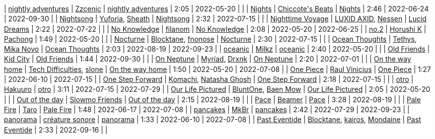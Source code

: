 | [nightly adventures](https://open.spotify.com/track/45d5IT2ToIWAkoVTi5EoDi) | [Zzcenic](https://open.spotify.com/artist/0ZEozBSxUxi99LJmOE3qOL) | [nightly adventures](https://open.spotify.com/album/4iv0I4ZzBFoFPGLjR0QLEM) | 2:05 | 2022-05-20 |  |
| [Nights](https://open.spotify.com/track/2ivfdGZXlVZRM0odpP67pP) | [Chiccote's Beats](https://open.spotify.com/artist/0ETiNCZavTPXNnEJBF1JBA) | [Nights](https://open.spotify.com/album/4jwkMtRGkbkvX0ya3Yorkw) | 2:46 | 2022-06-24 | 2022-09-30 |
| [Nightsong](https://open.spotify.com/track/5gRrMNfhLBHvxlJRYbe0pI) | [Yuforia](https://open.spotify.com/artist/189g0zKErUGH3VvDsgLSfd), [Sheath](https://open.spotify.com/artist/0IlAtf4VeHUzQYRM8GMWXw) | [Nightsong](https://open.spotify.com/album/1uP2BabnDDOcBqdGTO7GH3) | 2:32 | 2022-07-15 |  |
| [Nighttime Voyage](https://open.spotify.com/track/6cbjfmf85NMVLxmwKD2VJG) | [LUXID AXID](https://open.spotify.com/artist/6yZIMRBmAHdrstkuapdrc0), [Nessen](https://open.spotify.com/artist/2WX7ariBgaxbv7XOjO8GGt) | [Lucid Dreams](https://open.spotify.com/album/20OUFGtfv163d3vn9OKojD) | 2:22 | 2022-07-22 |  |
| [No Knowledge](https://open.spotify.com/track/0Xjcjjx5TrJ0erTMKOMvvt) | [filanom](https://open.spotify.com/artist/7EuHep7UFZ0ZrqizRYfufN) | [No Knowledge](https://open.spotify.com/album/1tyCnjLHQpK7JrEkxh5dfu) | 2:08 | 2022-05-20 | 2022-06-25 |
| [no.2](https://open.spotify.com/track/1OM8kCT4sIrBDU0mFU6cUm) | [Horushi K](https://open.spotify.com/artist/0pOfzllQvQIJCr1zmKppfc) | [Pachong](https://open.spotify.com/album/1OZw6Dvy5YGWsmXx0HtM9Q) | 1:49 | 2022-05-20 |  |
| [Nocturne](https://open.spotify.com/track/4pL4c4hu85QesoLrGv0qCZ) | [Blocktane](https://open.spotify.com/artist/2DL1LxN8dHBG1tI3Q3TlK7), [fnonose](https://open.spotify.com/artist/74yvhBPUU5nloVsshHE95q) | [Nocturne](https://open.spotify.com/album/3eqkqJjddMz2qWqGGR2Snp) | 2:30 | 2022-07-15 |  |
| [Ocean Thoughts](https://open.spotify.com/track/3iOhPvogWV2FnzqEGdCRDB) | [Tethys](https://open.spotify.com/artist/0A4KdVpy2emvZSTw7qBJzv), [Mika Novo](https://open.spotify.com/artist/4zJzLRWgL9CiQIw7HIjTz7) | [Ocean Thoughts](https://open.spotify.com/album/6sL83JFJ0qQQ1gDgnxmq2d) | 2:03 | 2022-08-19 | 2022-09-23 |
| [oceanic](https://open.spotify.com/track/07DEX4fpRo0nQo0vbyWxmN) | [Milkz](https://open.spotify.com/artist/5z1ToudFpZeaJhHVhRekvi) | [oceanic](https://open.spotify.com/album/5l57D5kcdxiZX87svaZmf9) | 2:40 | 2022-05-20 |  |
| [Old Friends](https://open.spotify.com/track/0vf2BTP98F7q2JxVFDSPvH) | [Kid City](https://open.spotify.com/artist/47LtCT9xzbexHFO0XDxmZG) | [Old Friends](https://open.spotify.com/album/4vw9CPuHLx21RzNMyWCNJ3) | 1:44 | 2022-09-30 |  |
| [On Neptune](https://open.spotify.com/track/7E1FbnpF9KmAQDeHkiFCIc) | [Myríad](https://open.spotify.com/artist/5TGFw78FIV0hLV90O8A7an), [Drxnk](https://open.spotify.com/artist/0wN7ALPeSqOb16sG7vl4RC) | [On Neptune](https://open.spotify.com/album/5YX5f4JDO6uEZaO5qUmAHV) | 2:20 | 2022-07-01 |  |
| [On the way home](https://open.spotify.com/track/2IXTWWyNFE0WDazkffDEIE) | [Tech Difficulties](https://open.spotify.com/artist/5OyjPvh1McoJgRI7nJovB7), [slone](https://open.spotify.com/artist/7srYknHlhn9AnHNmBhAFOb) | [On the way home](https://open.spotify.com/album/3Jxlgr9Fjix6AWqGKLuQGF) | 1:50 | 2022-05-20 | 2022-07-08 |
| [One Piece](https://open.spotify.com/track/5Ey28LMV7Mx1y1WJ5xqMhA) | [Raul Vinicius](https://open.spotify.com/artist/5jXnCghyML9ot78G4qjsVp) | [One Piece](https://open.spotify.com/album/3be8upMpoMqKmkRsLGY9KA) | 1:27 | 2022-06-10 | 2022-07-15 |
| [One Step Forward](https://open.spotify.com/track/1TpJwH3hbKGs6qOfQx1zeC) | [Komachi](https://open.spotify.com/artist/1YbhKgwdkxuEC6pTyhXTBr), [Natasha Ghosh](https://open.spotify.com/artist/1NdDUOuRmmfgKiuWKUEp7z) | [One Step Forward](https://open.spotify.com/album/4d2kWwVfygbHglSuExOJVM) | 2:18 | 2022-07-15 |  |
| [otro](https://open.spotify.com/track/35JZvq1urpfpokZF4FtggR) | [Hakuuro](https://open.spotify.com/artist/3VoFRrRqwrD1WPLiQVbr1K) | [otro](https://open.spotify.com/album/2VjT6vX2L8JhodEbeFP72o) | 3:11 | 2022-07-15 | 2022-07-29 |
| [Our Life Pictured](https://open.spotify.com/track/32oXFbDI5Qt6QEKiwG9z9c) | [BluntOne](https://open.spotify.com/artist/225l1KEprObX8xgl8xo2Gc), [Baen Mow](https://open.spotify.com/artist/2mt3wR9B4tg9KXvICFYhqM) | [Our Life Pictured](https://open.spotify.com/album/710G4Dtbz41TGGEisJZQDW) | 2:05 | 2022-05-20 |  |
| [Out of the day](https://open.spotify.com/track/53RRv08qJ39rEkweiKCaoC) | [Slowmo Friends](https://open.spotify.com/artist/1GPDa2aInN4QlYRrD6qnLH) | [Out of the day](https://open.spotify.com/album/51dKFZ52nUS7i7HSmdX2uH) | 2:15 | 2022-08-19 |  |
| [Pace](https://open.spotify.com/track/2NFJkVPaeds3F8stzxqFLl) | [Beamer](https://open.spotify.com/artist/6AbxfHV92ca4w7SK7IN9Md) | [Pace](https://open.spotify.com/album/4JETn8UFdOcrYzGs4glpGx) | 3:28 | 2022-08-19 |  |
| [Pale Fire](https://open.spotify.com/track/60UeQGbHPhN3o7m9isislN) | [Taro](https://open.spotify.com/artist/2r5ozluoDfKKsT9d5iyiAB) | [Pale Fire](https://open.spotify.com/album/1TwlcyzTKxfUBoDKRKfZuS) | 1:48 | 2022-06-17 | 2022-07-08 |
| [pancakes](https://open.spotify.com/track/6LjIGalsAAcdWhhzGkGBG8) | [MkBr](https://open.spotify.com/artist/1RSNXqCOEBQO3TLipKENnN) | [pancakes](https://open.spotify.com/album/3Rt3hD0sBnna9q9VUWjF7m) | 2:42 | 2022-07-29 | 2022-09-23 |
| [panorama](https://open.spotify.com/track/7rPrKbLOu6BtwUFO0y1TIH) | [créature sonore](https://open.spotify.com/artist/1oex6GCeWzSxHupAa6Fbnb) | [panorama](https://open.spotify.com/album/3nJYH1ZuSzmfZpVoO8BA9Q) | 1:33 | 2022-06-10 | 2022-07-08 |
| [Past Eventide](https://open.spotify.com/track/1Td4GohivkKls25AodRzlF) | [Blocktane](https://open.spotify.com/artist/2DL1LxN8dHBG1tI3Q3TlK7), [kairos](https://open.spotify.com/artist/6YHuTrPW5JY4DcamHp2vAa), [Mondaine](https://open.spotify.com/artist/6bXaj1QK5woU1xwBtsrWVC) | [Past Eventide](https://open.spotify.com/album/6ZnivRKGNUrsCndM4cQhKQ) | 2:33 | 2022-09-16 |  |